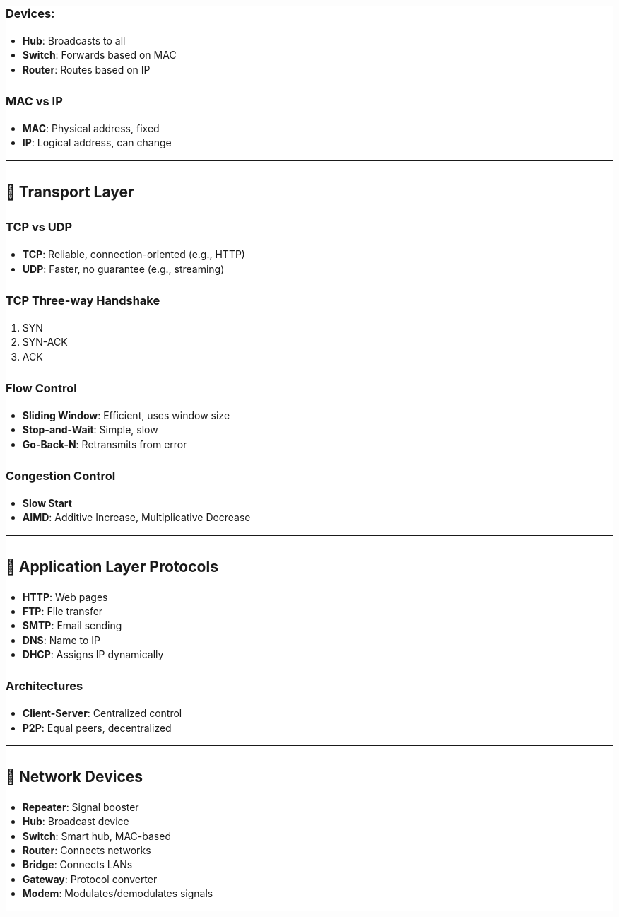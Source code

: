 ### Devices:
- **Hub**: Broadcasts to all
- **Switch**: Forwards based on MAC
- **Router**: Routes based on IP

### MAC vs IP
- **MAC**: Physical address, fixed
- **IP**: Logical address, can change

---

## 🔹 Transport Layer

### TCP vs UDP
- **TCP**: Reliable, connection-oriented (e.g., HTTP)
- **UDP**: Faster, no guarantee (e.g., streaming)

### TCP Three-way Handshake
1. SYN
2. SYN-ACK
3. ACK

### Flow Control
- **Sliding Window**: Efficient, uses window size
- **Stop-and-Wait**: Simple, slow
- **Go-Back-N**: Retransmits from error

### Congestion Control
- **Slow Start**
- **AIMD**: Additive Increase, Multiplicative Decrease

---

## 🔹 Application Layer Protocols
- **HTTP**: Web pages
- **FTP**: File transfer
- **SMTP**: Email sending
- **DNS**: Name to IP
- **DHCP**: Assigns IP dynamically

### Architectures
- **Client-Server**: Centralized control
- **P2P**: Equal peers, decentralized

---

## 🔹 Network Devices
- **Repeater**: Signal booster
- **Hub**: Broadcast device
- **Switch**: Smart hub, MAC-based
- **Router**: Connects networks
- **Bridge**: Connects LANs
- **Gateway**: Protocol converter
- **Modem**: Modulates/demodulates signals

---